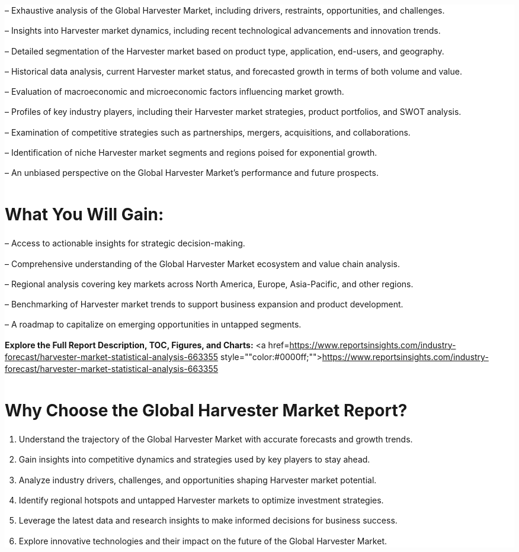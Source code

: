 – Exhaustive analysis of the Global Harvester Market, including drivers, restraints, opportunities, and challenges.

– Insights into Harvester market dynamics, including recent technological advancements and innovation trends.

– Detailed segmentation of the Harvester market based on product type, application, end-users, and geography.

– Historical data analysis, current Harvester market status, and forecasted growth in terms of both volume and value.

– Evaluation of macroeconomic and microeconomic factors influencing market growth.

– Profiles of key industry players, including their Harvester market strategies, product portfolios, and SWOT analysis.

– Examination of competitive strategies such as partnerships, mergers, acquisitions, and collaborations.

– Identification of niche Harvester market segments and regions poised for exponential growth.

– An unbiased perspective on the Global Harvester Market’s performance and future prospects.

# <strong>What You Will Gain:</strong>

– Access to actionable insights for strategic decision-making.

– Comprehensive understanding of the Global Harvester Market ecosystem and value chain analysis.

– Regional analysis covering key markets across North America, Europe, Asia-Pacific, and other regions.

– Benchmarking of Harvester market trends to support business expansion and product development.

– A roadmap to capitalize on emerging opportunities in untapped segments.

<strong>Explore the Full Report Description, TOC, Figures, and Charts:</strong>
<a href=https://www.reportsinsights.com/industry-forecast/harvester-market-statistical-analysis-663355 style=""color:#0000ff;"">https://www.reportsinsights.com/industry-forecast/harvester-market-statistical-analysis-663355</a>

# <strong>Why Choose the Global Harvester Market Report?</strong>

1. Understand the trajectory of the Global Harvester Market with accurate forecasts and growth trends.

2. Gain insights into competitive dynamics and strategies used by key players to stay ahead.

3. Analyze industry drivers, challenges, and opportunities shaping Harvester market potential.

4. Identify regional hotspots and untapped Harvester markets to optimize investment strategies.

5. Leverage the latest data and research insights to make informed decisions for business success.

6. Explore innovative technologies and their impact on the future of the Global Harvester Market.
